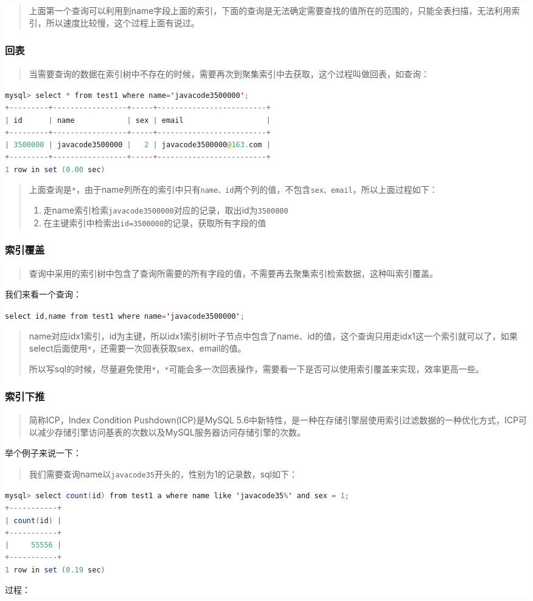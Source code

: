 > 上面第一个查询可以利用到name字段上面的索引，下面的查询是无法确定需要查找的值所在的范围的，只能全表扫描，无法利用索引，所以速度比较慢，这个过程上面有说过。

### 回表

> 当需要查询的数据在索引树中不存在的时候，需要再次到聚集索引中去获取，这个过程叫做回表，如查询：

```java
mysql> select * from test1 where name='javacode3500000';
+---------+-----------------+-----+-------------------------+
| id      | name            | sex | email                   |
+---------+-----------------+-----+-------------------------+
| 3500000 | javacode3500000 |   2 | javacode3500000@163.com |
+---------+-----------------+-----+-------------------------+
1 row in set (0.00 sec)
```

> 上面查询是`*`，由于name列所在的索引中只有`name、id`两个列的值，不包含`sex、email`，所以上面过程如下：
> 
> 1.  走name索引检索`javacode3500000`对应的记录，取出id为`3500000`
> 2.  在主键索引中检索出`id=3500000`的记录，获取所有字段的值

### 索引覆盖

> 查询中采用的索引树中包含了查询所需要的所有字段的值，不需要再去聚集索引检索数据，这种叫索引覆盖。

我们来看一个查询：

```java
select id,name from test1 where name='javacode3500000';
```

> name对应idx1索引，id为主键，所以idx1索引树叶子节点中包含了name、id的值，这个查询只用走idx1这一个索引就可以了，如果select后面使用`*`，还需要一次回表获取sex、email的值。
> 
> 所以写sql的时候，尽量避免使用`*`，`*`可能会多一次回表操作，需要看一下是否可以使用索引覆盖来实现，效率更高一些。

### 索引下推

> 简称ICP，Index Condition Pushdown(ICP)是MySQL 5.6中新特性，是一种在存储引擎层使用索引过滤数据的一种优化方式，ICP可以减少存储引擎访问基表的次数以及MySQL服务器访问存储引擎的次数。

举个例子来说一下：

> 我们需要查询name以`javacode35`开头的，性别为1的记录数，sql如下：

```java
mysql> select count(id) from test1 a where name like 'javacode35%' and sex = 1;
+-----------+
| count(id) |
+-----------+
|     55556 |
+-----------+
1 row in set (0.19 sec)
```

过程：
